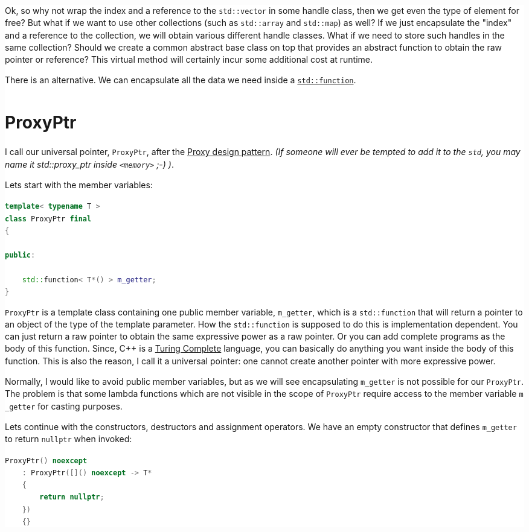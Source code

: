 Ok, so why not wrap the index and a reference to the `std::vector` in some handle class, then we get even the type of element for free? 
But what if we want to use other collections (such as `std::array` and `std::map`) as well? 
If we just encapsulate the "index" and a reference to the collection, we will obtain various different handle classes.
What if we need to store such handles in the same collection? 
Should we create a common abstract base class on top that provides an abstract function to obtain the raw pointer or reference?
This virtual method will certainly incur some additional cost at runtime.

There is an alternative. We can encapsulate all the data we need inside a [`std::function`](http://en.cppreference.com/w/cpp/utility/functional/function).

# ProxyPtr
I call our universal pointer, `ProxyPtr`, after the [Proxy design pattern](https://en.wikipedia.org/wiki/Proxy_pattern). *(If someone will ever be tempted to add it to the `std`, you may name it std::proxy_ptr inside `<memory>` ;-) )*.

Lets start with the member variables:
```c++
template< typename T >
class ProxyPtr final
{

public:
  
    std::function< T*() > m_getter;
}
```
`ProxyPtr` is a template class containing one public member variable, `m_getter`, which is a `std::function` that will return a pointer to an object of the type of the template parameter. How the `std::function` is supposed to do this is implementation dependent. You can just return a raw pointer to obtain the same expressive power as a raw pointer. Or you can add complete programs as the body of this function. Since, C++ is a [Turing Complete](https://en.wikipedia.org/wiki/Turing_completeness) language, you can basically do anything you want inside the body of this function. This is also the reason, I call it a universal pointer: one cannot create another pointer with more expressive power.

Normally, I would like to avoid public member variables, but as we will see encapsulating `m_getter` is not possible for our `ProxyPtr`. The problem is that some lambda functions which are not visible in the scope of `ProxyPtr` require access to the member variable `m_getter` for casting purposes.

Lets continue with the constructors, destructors and assignment operators. We have an empty constructor that defines `m_getter` to return `nullptr` when invoked:

```c++
ProxyPtr() noexcept 
    : ProxyPtr([]() noexcept -> T*
	{
        return nullptr;
    })
	{}
```
    